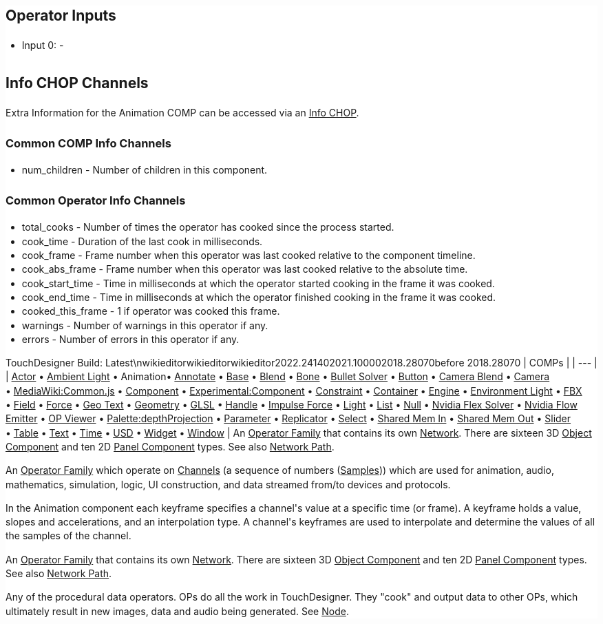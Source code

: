 
## Operator Inputs
* Input 0:  -
  

## Info CHOP Channels
Extra Information for the Animation COMP can be accessed via an [Info CHOP](Info_CHOP.html "Info CHOP").

### Common COMP Info Channels
* num\_children - Number of children in this component.
### Common Operator Info Channels
* total\_cooks - Number of times the operator has cooked since the process started.
* cook\_time - Duration of the last cook in milliseconds.
* cook\_frame - Frame number when this operator was last cooked relative to the component timeline.
* cook\_abs\_frame - Frame number when this operator was last cooked relative to the absolute time.
* cook\_start\_time - Time in milliseconds at which the operator started cooking in the frame it was cooked.
* cook\_end\_time - Time in milliseconds at which the operator finished cooking in the frame it was cooked.
* cooked\_this\_frame - 1 if operator was cooked this frame.
* warnings - Number of warnings in this operator if any.
* errors - Number of errors in this operator if any.
  
TouchDesigner Build: Latest\nwikieditorwikieditorwikieditor2022.241402021.100002018.28070before 2018.28070
| COMPs |
| --- |
| [Actor](Actor_COMP.html "Actor COMP") • [Ambient Light](Ambient_Light_COMP.html "Ambient Light COMP") • Animation• [Annotate](Annotate_COMP.html "Annotate COMP") • [Base](Base_COMP.html "Base COMP") • [Blend](Blend_COMP.html "Blend COMP") • [Bone](Bone_COMP.html "Bone COMP") • [Bullet Solver](Bullet_Solver_COMP.html "Bullet Solver COMP") • [Button](Button_COMP.html "Button COMP") • [Camera Blend](Camera_Blend_COMP.html "Camera Blend COMP") • [Camera](Camera_COMP.html "Camera COMP") • [MediaWiki:Common.js](MediaWiki_Common.html "MediaWiki:Common.js") • [Component](Component.html "Component") • [Experimental:Component](Experimental_Component.html "Experimental:Component") • [Constraint](Constraint_COMP.html "Constraint COMP") • [Container](Container_COMP.html "Container COMP") • [Engine](Engine_COMP.html "Engine COMP") • [Environment Light](Environment_Light_COMP.html "Environment Light COMP") • [FBX](FBX_COMP.html "FBX COMP") • [Field](Field_COMP.html "Field COMP") • [Force](Force_COMP.html "Force COMP") • [Geo Text](Geo_Text_COMP.html "Geo Text COMP") • [Geometry](Geometry_COMP.html "Geometry COMP") • [GLSL](GLSL_COMP.html "GLSL COMP") • [Handle](Handle_COMP.html "Handle COMP") • [Impulse Force](Impulse_Force_COMP.html "Impulse Force COMP") • [Light](Light_COMP.html "Light COMP") • [List](List_COMP.html "List COMP") • [Null](Null_COMP.html "Null COMP") • [Nvidia Flex Solver](Nvidia_Flex_Solver_COMP.html "Nvidia Flex Solver COMP") • [Nvidia Flow Emitter](Nvidia_Flow_Emitter_COMP.html "Nvidia Flow Emitter COMP") • [OP Viewer](OP_Viewer_COMP.html "OP Viewer COMP") • [Palette:depthProjection](Palette_depthProjection.html "Palette:depthProjection") • [Parameter](Parameter_COMP.html "Parameter COMP") • [Replicator](Replicator_COMP.html "Replicator COMP") • [Select](Select_COMP.html "Select COMP") • [Shared Mem In](Shared_Mem_In_COMP.html "Shared Mem In COMP") • [Shared Mem Out](Shared_Mem_Out_COMP.html "Shared Mem Out COMP") • [Slider](Slider_COMP.html "Slider COMP") • [Table](Table_COMP.html "Table COMP") • [Text](Text_COMP.html "Text COMP") • [Time](Time_COMP.html "Time COMP") • [USD](USD_COMP.html "USD COMP") • [Widget](Widget_COMP.html "Widget COMP") • [Window](Window_COMP.html "Window COMP") |
An [Operator Family](Operator_Family.html "Operator Family") that contains its own [Network](Network.html "Network"). There are sixteen 3D [Object Component](Object_Component.html "Object Component") and ten 2D [Panel Component](Panel_Component.html "Panel Component") types. See also [Network Path](Network_Path.html "Network Path").

An [Operator Family](Operator_Family.html "Operator Family") which operate on [Channels](Channel.html "Channel") (a sequence of numbers ([Samples](Sample.html "Sample"))) which are used for animation, audio, mathematics, simulation, logic, UI construction, and data streamed from/to devices and protocols.

In the Animation component each keyframe specifies a channel's value at a specific time (or frame). A keyframe holds a value, slopes and accelerations, and an interpolation type. A channel's keyframes are used to interpolate and determine the values of all the samples of the channel.

An [Operator Family](Operator_Family.html "Operator Family") that contains its own [Network](Network.html "Network"). There are sixteen 3D [Object Component](Object_Component.html "Object Component") and ten 2D [Panel Component](Panel_Component.html "Panel Component") types. See also [Network Path](Network_Path.html "Network Path").

Any of the procedural data operators. OPs do all the work in TouchDesigner. They "cook" and output data to other OPs, which ultimately result in new images, data and audio being generated. See [Node](Node.html "Node").
